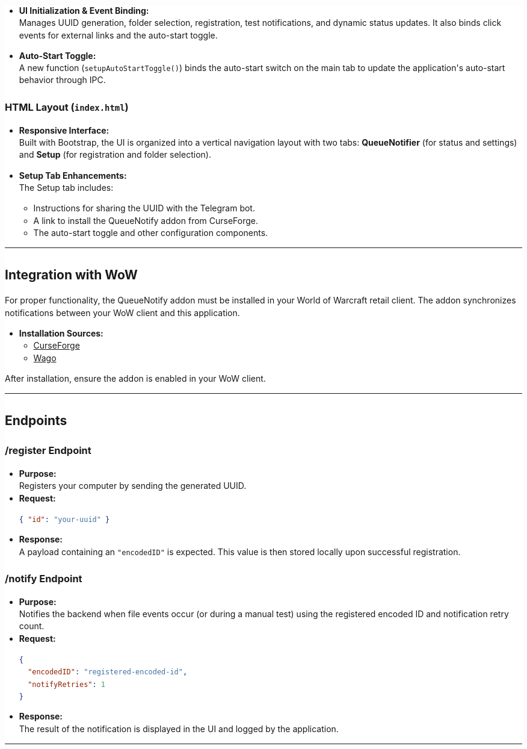- **UI Initialization & Event Binding:**  
  Manages UUID generation, folder selection, registration, test notifications, and dynamic status updates. It also binds click events for external links and the auto-start toggle.
  
- **Auto-Start Toggle:**  
  A new function (`setupAutoStartToggle()`) binds the auto-start switch on the main tab to update the application's auto-start behavior through IPC.

### HTML Layout (`index.html`)

- **Responsive Interface:**  
  Built with Bootstrap, the UI is organized into a vertical navigation layout with two tabs: **QueueNotifier** (for status and settings) and **Setup** (for registration and folder selection).

- **Setup Tab Enhancements:**  
  The Setup tab includes:
  - Instructions for sharing the UUID with the Telegram bot.
  - A link to install the QueueNotify addon from CurseForge.
  - The auto-start toggle and other configuration components.

---

## Integration with WoW

For proper functionality, the QueueNotify addon must be installed in your World of Warcraft retail client. The addon synchronizes notifications between your WoW client and this application.

- **Installation Sources:**
  - [CurseForge](https://www.curseforge.com/wow/addons/queuenotify)
  - [Wago](https://addons.wago.io/addons/queuenotify)

After installation, ensure the addon is enabled in your WoW client.

---

## Endpoints

### /register Endpoint

- **Purpose:**  
  Registers your computer by sending the generated UUID.
- **Request:**  
  ```json
  { "id": "your-uuid" }
  ```
- **Response:**  
  A payload containing an `"encodedID"` is expected. This value is then stored locally upon successful registration.

### /notify Endpoint

- **Purpose:**  
  Notifies the backend when file events occur (or during a manual test) using the registered encoded ID and notification retry count.
- **Request:**  
  ```json
  {
    "encodedID": "registered-encoded-id",
    "notifyRetries": 1
  }
  ```
- **Response:**  
  The result of the notification is displayed in the UI and logged by the application.

---